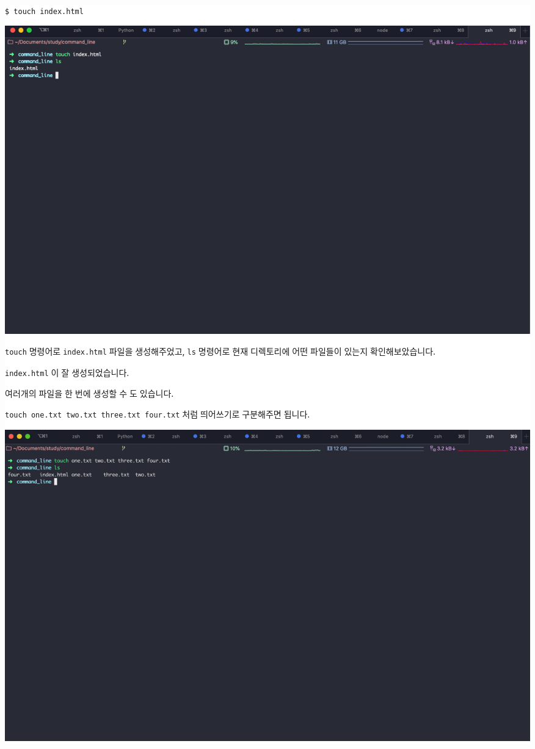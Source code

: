 ```
$ touch index.html
```

![touch](../img/커맨드라인10.png)

`touch` 명령어로 `index.html` 파일을 생성해주었고, `ls` 명령어로 현재 디렉토리에 어떤 파일들이 있는지 확인해보았습니다.

`index.html` 이 잘 생성되었습니다.

여러개의 파일을 한 번에 생성할 수 도 있습니다.

`touch one.txt two.txt three.txt four.txt` 처럼 띄어쓰기로 구분해주면 됩니다.

![touch Multiple](../img/커맨드라인11.png)